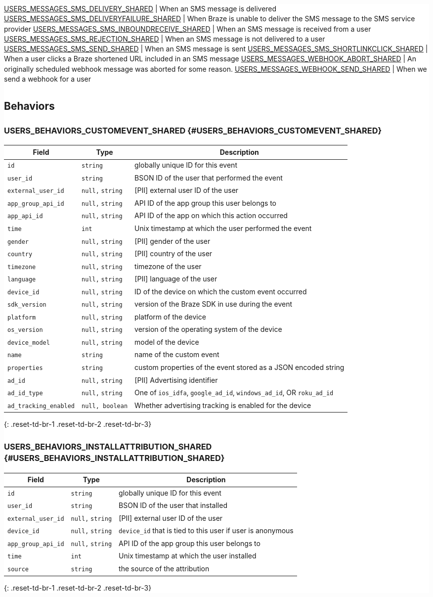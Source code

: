 [USERS_MESSAGES_SMS_DELIVERY_SHARED](#USERS_MESSAGES_SMS_DELIVERY_SHARED) | When an SMS message is delivered
[USERS_MESSAGES_SMS_DELIVERYFAILURE_SHARED](#USERS_MESSAGES_SMS_DELIVERYFAILURE_SHARED) | When Braze is unable to deliver the SMS message to the SMS service provider
[USERS_MESSAGES_SMS_INBOUNDRECEIVE_SHARED](#USERS_MESSAGES_SMS_INBOUNDRECEIVE_SHARED) | When an SMS message is received from a user
[USERS_MESSAGES_SMS_REJECTION_SHARED](#USERS_MESSAGES_SMS_REJECTION_SHARED) | When an SMS message is not delivered to a user
[USERS_MESSAGES_SMS_SEND_SHARED](#USERS_MESSAGES_SMS_SEND_SHARED) | When an SMS message is sent
[USERS_MESSAGES_SMS_SHORTLINKCLICK_SHARED](#USERS_MESSAGES_SMS_SHORTLINKCLICK_SHARED) | When a user clicks a Braze shortened URL included in an SMS message
[USERS_MESSAGES_WEBHOOK_ABORT_SHARED](#USERS_MESSAGES_WEBHOOK_ABORT_SHARED) | An originally scheduled webhook message was aborted for some reason.
[USERS_MESSAGES_WEBHOOK_SEND_SHARED](#USERS_MESSAGES_WEBHOOK_SEND_SHARED) | When we send a webhook for a user


## Behaviors

### USERS_BEHAVIORS_CUSTOMEVENT_SHARED {#USERS_BEHAVIORS_CUSTOMEVENT_SHARED}

Field | Type | Description
------|------|------------
`id` | `string` | globally unique ID for this event
`user_id` | `string` | BSON ID of the user that performed the event
`external_user_id` | `null,`&nbsp;`string` | [PII] external user ID of the user
`app_group_api_id` | `null,`&nbsp;`string` | API ID of the app group this user belongs to
`app_api_id` | `null,`&nbsp;`string` | API ID of the app on which this action occurred
`time` | `int` | Unix timestamp at which the user performed the event
`gender` | `null,`&nbsp;`string` | [PII] gender of the user
`country` | `null,`&nbsp;`string` | [PII] country of the user
`timezone` | `null,`&nbsp;`string` | timezone of the user
`language` | `null,`&nbsp;`string` | [PII] language of the user
`device_id` | `null,`&nbsp;`string` | ID of the device on which the custom event occurred
`sdk_version` | `null,`&nbsp;`string` | version of the Braze SDK in use during the event
`platform` | `null,`&nbsp;`string` | platform of the device
`os_version` | `null,`&nbsp;`string` | version of the operating system of the device
`device_model` | `null,`&nbsp;`string` | model of the device
`name` | `string` | name of the custom event
`properties` | `string` | custom properties of the event stored as a JSON encoded string
`ad_id` | `null,`&nbsp;`string` | [PII] Advertising identifier
`ad_id_type` | `null,`&nbsp;`string` | One of `ios_idfa`, `google_ad_id`, `windows_ad_id`, OR `roku_ad_id`
`ad_tracking_enabled` | `null, boolean` | Whether advertising tracking is enabled for the device
{: .reset-td-br-1 .reset-td-br-2 .reset-td-br-3}

### USERS_BEHAVIORS_INSTALLATTRIBUTION_SHARED {#USERS_BEHAVIORS_INSTALLATTRIBUTION_SHARED}

Field | Type | Description
------|------|------------
`id` | `string` | globally unique ID for this event
`user_id` | `string` | BSON ID of the user that installed
`external_user_id` | `null,`&nbsp;`string` | [PII] external user ID of the user
`device_id` | `null,`&nbsp;`string` | `device_id` that is tied to this user if user is anonymous
`app_group_api_id` | `null,`&nbsp;`string` | API ID of the app group this user belongs to
`time` | `int` | Unix timestamp at which the user installed
`source` | `string` | the source of the attribution
{: .reset-td-br-1 .reset-td-br-2 .reset-td-br-3}
